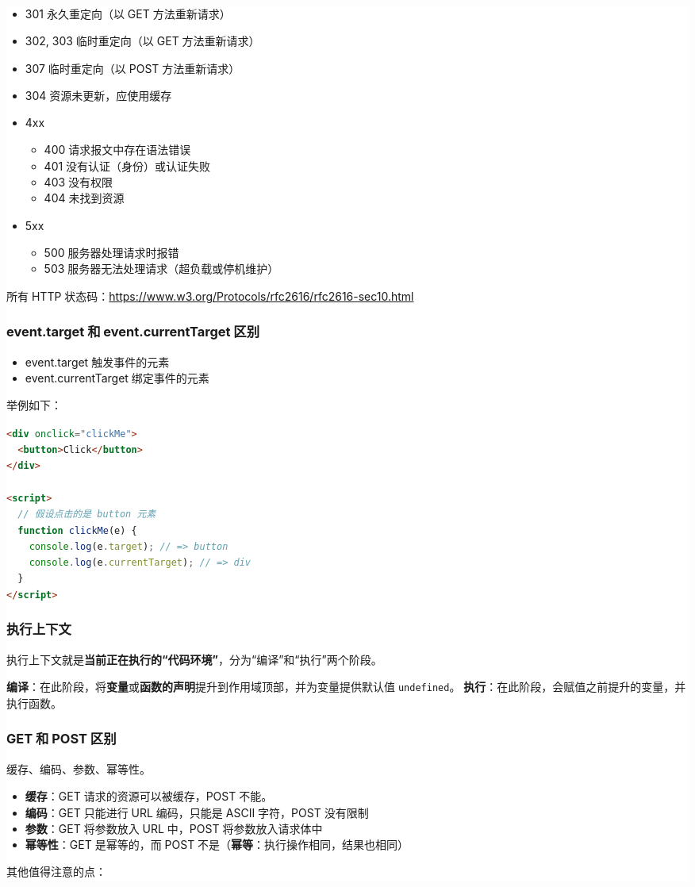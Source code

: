   - 301 永久重定向（以 GET 方法重新请求）
  - 302, 303 临时重定向（以 GET 方法重新请求）
  - 307 临时重定向（以 POST 方法重新请求）
  - 304 资源未更新，应使用缓存

- 4xx

  - 400 请求报文中存在语法错误
  - 401 没有认证（身份）或认证失败
  - 403 没有权限
  - 404 未找到资源

- 5xx

  - 500 服务器处理请求时报错
  - 503 服务器无法处理请求（超负载或停机维护）

所有 HTTP 状态码：https://www.w3.org/Protocols/rfc2616/rfc2616-sec10.html

### event.target 和 event.currentTarget 区别

- event.target 触发事件的元素
- event.currentTarget 绑定事件的元素

举例如下：

```html
<div onclick="clickMe">
  <button>Click</button>
</div>

<script>
  // 假设点击的是 button 元素
  function clickMe(e) {
    console.log(e.target); // => button
    console.log(e.currentTarget); // => div
  }
</script>
```

### 执行上下文

执行上下文就是**当前正在执行的“代码环境”**，分为“编译”和“执行”两个阶段。

**编译**：在此阶段，将**变量**或**函数的声明**提升到作用域顶部，并为变量提供默认值 `undefined`。
**执行**：在此阶段，会赋值之前提升的变量，并执行函数。

### GET 和 POST 区别

缓存、编码、参数、幂等性。

- **缓存**：GET 请求的资源可以被缓存，POST 不能。
- **编码**：GET 只能进行 URL 编码，只能是 ASCII 字符，POST 没有限制
- **参数**：GET 将参数放入 URL 中，POST 将参数放入请求体中
- **幂等性**：GET 是幂等的，而 POST 不是（**幂等**：执行操作相同，结果也相同）

其他值得注意的点：
